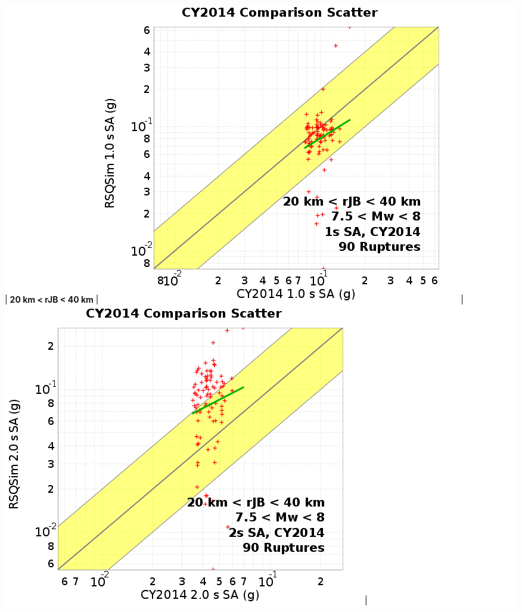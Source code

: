 | **20 km < rJB < 40 km** | ![Scatter Plot](resources/SBSM_mag_7.5_8_dist_20_40_1s_CY2014_scatter.png) | ![Scatter Plot](resources/SBSM_mag_7.5_8_dist_20_40_2s_CY2014_scatter.png) |